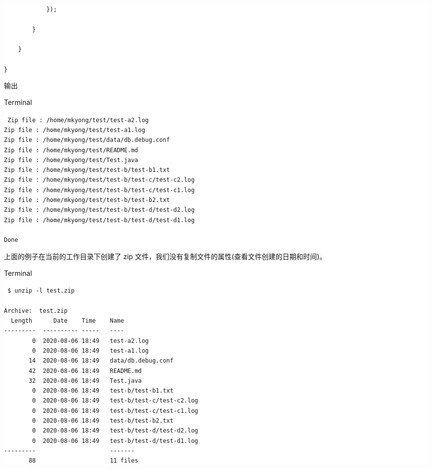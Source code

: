 ```
            });

        }

    }

} 
```

输出

Terminal

```
 Zip file : /home/mkyong/test/test-a2.log
Zip file : /home/mkyong/test/test-a1.log
Zip file : /home/mkyong/test/data/db.debug.conf
Zip file : /home/mkyong/test/README.md
Zip file : /home/mkyong/test/Test.java
Zip file : /home/mkyong/test/test-b/test-b1.txt
Zip file : /home/mkyong/test/test-b/test-c/test-c2.log
Zip file : /home/mkyong/test/test-b/test-c/test-c1.log
Zip file : /home/mkyong/test/test-b/test-b2.txt
Zip file : /home/mkyong/test/test-b/test-d/test-d2.log
Zip file : /home/mkyong/test/test-b/test-d/test-d1.log

Done 
```

上面的例子在当前的工作目录下创建了 zip 文件，我们没有复制文件的属性(查看文件创建的日期和时间)。

Terminal

```
 $ unzip -l test.zip

Archive:  test.zip
  Length      Date    Time    Name
---------  ---------- -----   ----
        0  2020-08-06 18:49   test-a2.log
        0  2020-08-06 18:49   test-a1.log
       14  2020-08-06 18:49   data/db.debug.conf
       42  2020-08-06 18:49   README.md
       32  2020-08-06 18:49   Test.java
        0  2020-08-06 18:49   test-b/test-b1.txt
        0  2020-08-06 18:49   test-b/test-c/test-c2.log
        0  2020-08-06 18:49   test-b/test-c/test-c1.log
        0  2020-08-06 18:49   test-b/test-b2.txt
        0  2020-08-06 18:49   test-b/test-d/test-d2.log
        0  2020-08-06 18:49   test-b/test-d/test-d1.log
---------                     -------
       88                     11 files 
```
